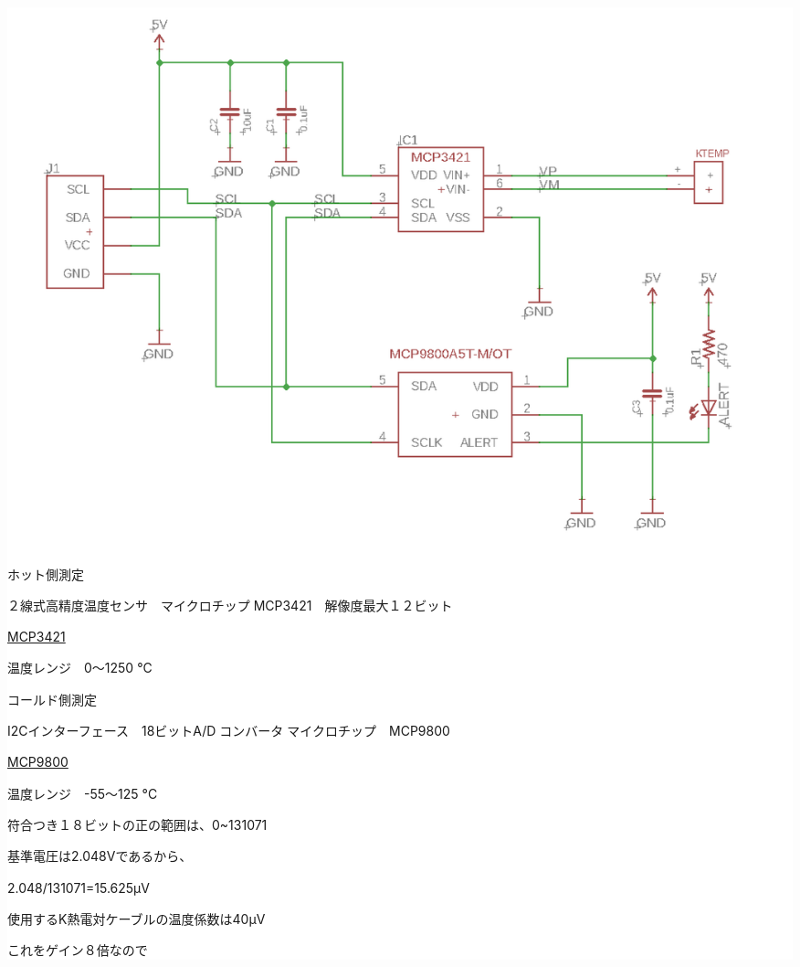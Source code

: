 ![](./img/PIC045.PNG)

ホット側測定

２線式高精度温度センサ　マイクロチップ MCP3421　解像度最大１２ビット

[MCP3421](http://ww1.microchip.com/downloads/jp/DeviceDoc/22003E_JP.pdf)

温度レンジ　0～1250 °C

コールド側測定

I2Cインターフェース　18ビットA/D コンバータ マイクロチップ　MCP9800

[MCP9800](http://ww1.microchip.com/downloads/en/devicedoc/21909d.pdf)

温度レンジ　-55～125 °C

符合つき１８ビットの正の範囲は、0~131071

基準電圧は2.048Vであるから、

2.048/131071=15.625μV

使用するK熱電対ケーブルの温度係数は40μV

これをゲイン８倍なので
